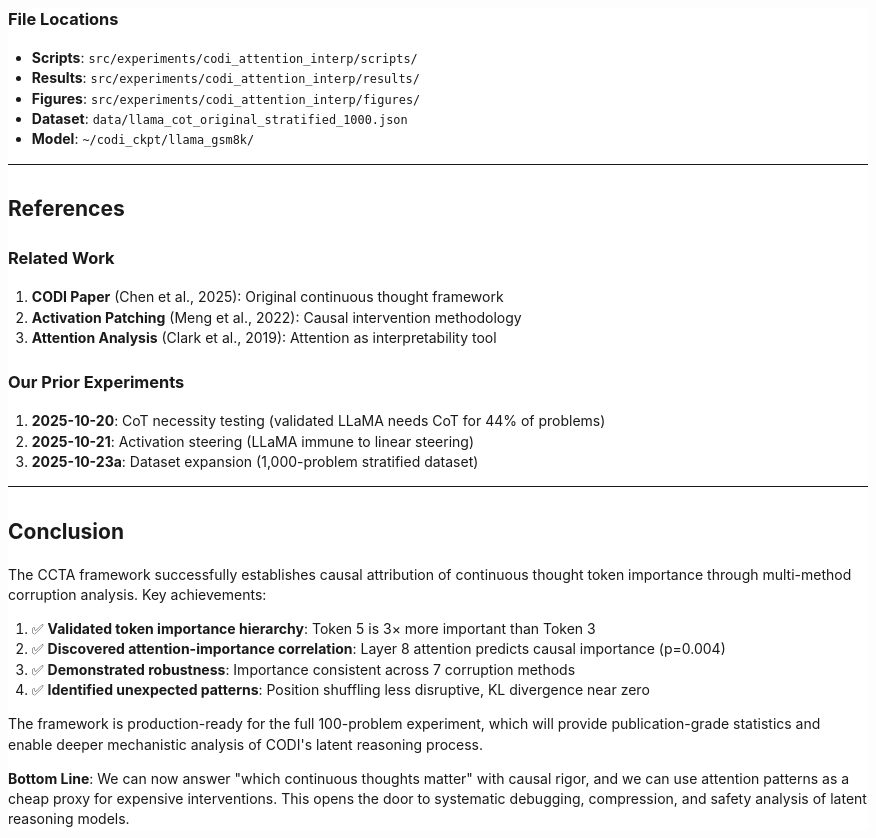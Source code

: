 ### File Locations
- **Scripts**: `src/experiments/codi_attention_interp/scripts/`
- **Results**: `src/experiments/codi_attention_interp/results/`
- **Figures**: `src/experiments/codi_attention_interp/figures/`
- **Dataset**: `data/llama_cot_original_stratified_1000.json`
- **Model**: `~/codi_ckpt/llama_gsm8k/`

---

## References

### Related Work
1. **CODI Paper** (Chen et al., 2025): Original continuous thought framework
2. **Activation Patching** (Meng et al., 2022): Causal intervention methodology
3. **Attention Analysis** (Clark et al., 2019): Attention as interpretability tool

### Our Prior Experiments
1. **2025-10-20**: CoT necessity testing (validated LLaMA needs CoT for 44% of problems)
2. **2025-10-21**: Activation steering (LLaMA immune to linear steering)
3. **2025-10-23a**: Dataset expansion (1,000-problem stratified dataset)

---

## Conclusion

The CCTA framework successfully establishes causal attribution of continuous thought token importance through multi-method corruption analysis. Key achievements:

1. ✅ **Validated token importance hierarchy**: Token 5 is 3× more important than Token 3
2. ✅ **Discovered attention-importance correlation**: Layer 8 attention predicts causal importance (p=0.004)
3. ✅ **Demonstrated robustness**: Importance consistent across 7 corruption methods
4. ✅ **Identified unexpected patterns**: Position shuffling less disruptive, KL divergence near zero

The framework is production-ready for the full 100-problem experiment, which will provide publication-grade statistics and enable deeper mechanistic analysis of CODI's latent reasoning process.

**Bottom Line**: We can now answer "which continuous thoughts matter" with causal rigor, and we can use attention patterns as a cheap proxy for expensive interventions. This opens the door to systematic debugging, compression, and safety analysis of latent reasoning models.
